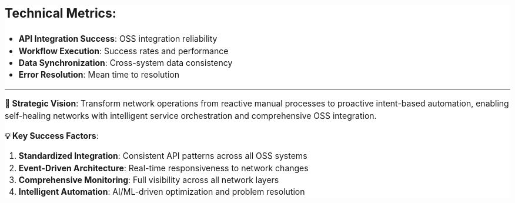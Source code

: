 ## **Technical Metrics:**
- **API Integration Success**: OSS integration reliability
- **Workflow Execution**: Success rates and performance
- **Data Synchronization**: Cross-system data consistency
- **Error Resolution**: Mean time to resolution

---

**🎯 Strategic Vision**: Transform network operations from reactive manual processes to proactive intent-based automation, enabling self-healing networks with intelligent service orchestration and comprehensive OSS integration.

**💡 Key Success Factors**: 
1. **Standardized Integration**: Consistent API patterns across all OSS systems
2. **Event-Driven Architecture**: Real-time responsiveness to network changes
3. **Comprehensive Monitoring**: Full visibility across all network layers
4. **Intelligent Automation**: AI/ML-driven optimization and problem resolution
